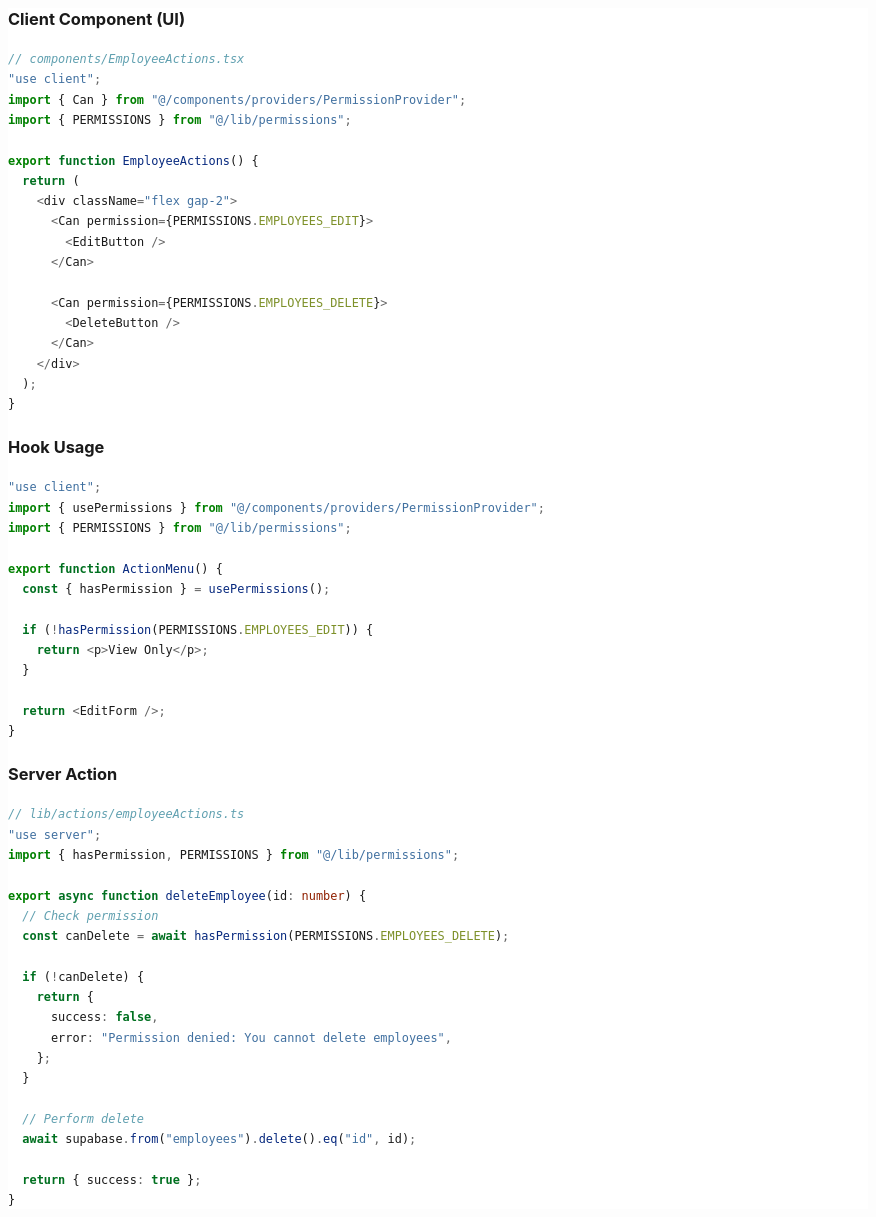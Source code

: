 ### Client Component (UI)

```typescript
// components/EmployeeActions.tsx
"use client";
import { Can } from "@/components/providers/PermissionProvider";
import { PERMISSIONS } from "@/lib/permissions";

export function EmployeeActions() {
  return (
    <div className="flex gap-2">
      <Can permission={PERMISSIONS.EMPLOYEES_EDIT}>
        <EditButton />
      </Can>

      <Can permission={PERMISSIONS.EMPLOYEES_DELETE}>
        <DeleteButton />
      </Can>
    </div>
  );
}
```

### Hook Usage

```typescript
"use client";
import { usePermissions } from "@/components/providers/PermissionProvider";
import { PERMISSIONS } from "@/lib/permissions";

export function ActionMenu() {
  const { hasPermission } = usePermissions();

  if (!hasPermission(PERMISSIONS.EMPLOYEES_EDIT)) {
    return <p>View Only</p>;
  }

  return <EditForm />;
}
```

### Server Action

```typescript
// lib/actions/employeeActions.ts
"use server";
import { hasPermission, PERMISSIONS } from "@/lib/permissions";

export async function deleteEmployee(id: number) {
  // Check permission
  const canDelete = await hasPermission(PERMISSIONS.EMPLOYEES_DELETE);

  if (!canDelete) {
    return {
      success: false,
      error: "Permission denied: You cannot delete employees",
    };
  }

  // Perform delete
  await supabase.from("employees").delete().eq("id", id);

  return { success: true };
}
```